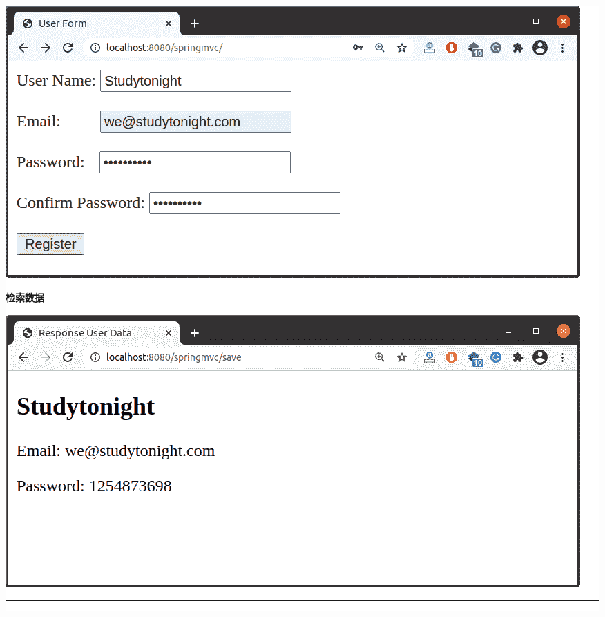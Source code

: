 ![](img/6c11d875171a4c12c44061541e7e1297.png)

**检索数据**

![](img/d32d07be6a4e6efe67a3529d82d149b8.png)

* * *

* * *